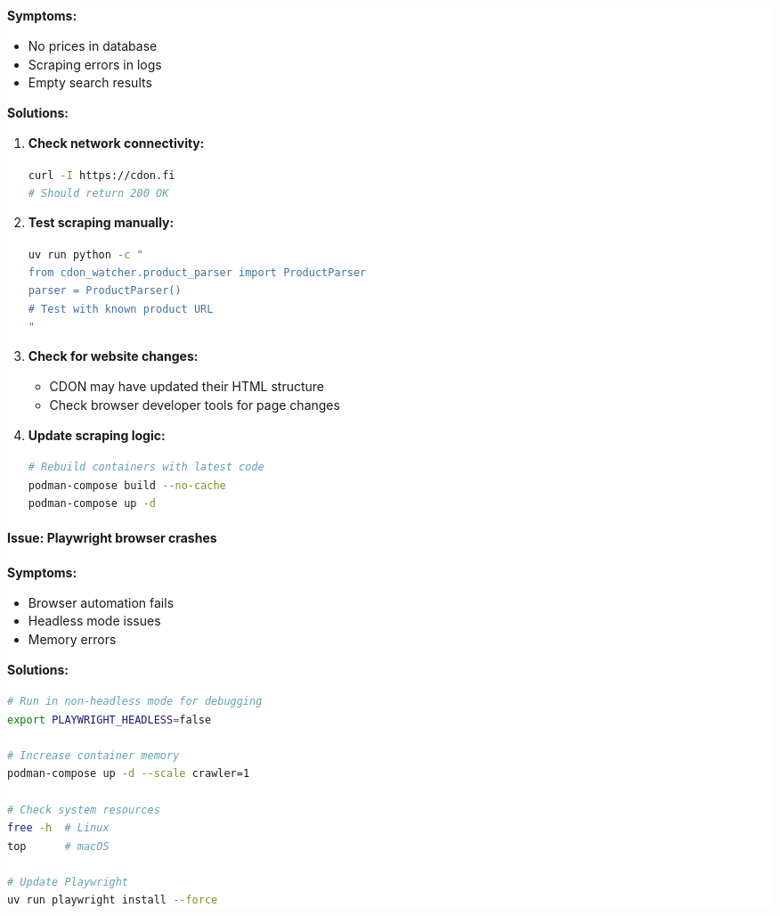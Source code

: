 **Symptoms:**

- No prices in database
- Scraping errors in logs
- Empty search results

**Solutions:**

1. **Check network connectivity:**

   ```bash
   curl -I https://cdon.fi
   # Should return 200 OK
   ```

2. **Test scraping manually:**

   ```bash
   uv run python -c "
   from cdon_watcher.product_parser import ProductParser
   parser = ProductParser()
   # Test with known product URL
   "
   ```

3. **Check for website changes:**
   - CDON may have updated their HTML structure
   - Check browser developer tools for page changes

4. **Update scraping logic:**

   ```bash
   # Rebuild containers with latest code
   podman-compose build --no-cache
   podman-compose up -d
   ```

#### Issue: Playwright browser crashes

**Symptoms:**

- Browser automation fails
- Headless mode issues
- Memory errors

**Solutions:**

```bash
# Run in non-headless mode for debugging
export PLAYWRIGHT_HEADLESS=false

# Increase container memory
podman-compose up -d --scale crawler=1

# Check system resources
free -h  # Linux
top      # macOS

# Update Playwright
uv run playwright install --force
```
